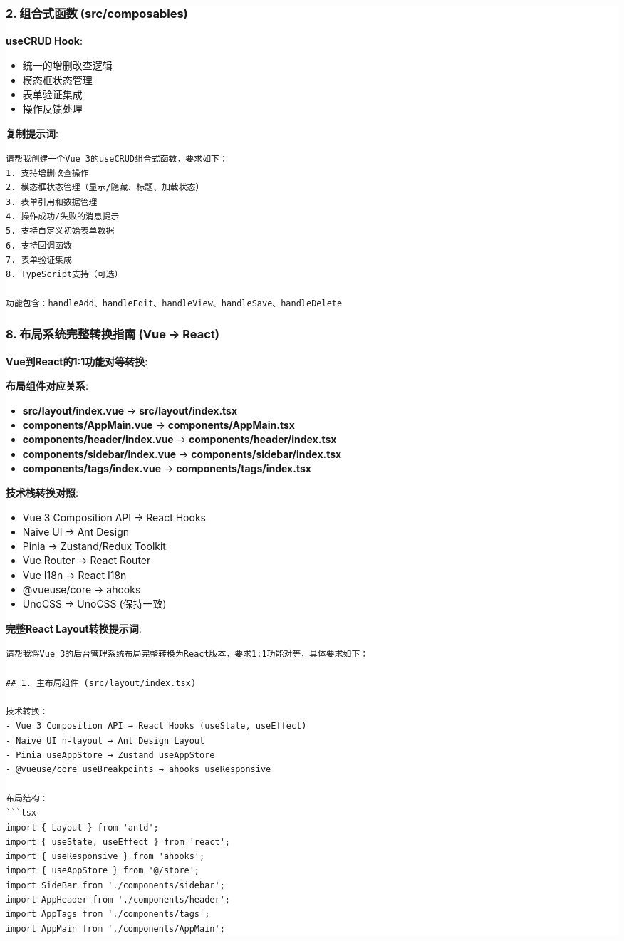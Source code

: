 ### 2. 组合式函数 (src/composables)

**useCRUD Hook**:
- 统一的增删改查逻辑
- 模态框状态管理
- 表单验证集成
- 操作反馈处理

**复制提示词**:
```
请帮我创建一个Vue 3的useCRUD组合式函数，要求如下：
1. 支持增删改查操作
2. 模态框状态管理（显示/隐藏、标题、加载状态）
3. 表单引用和数据管理
4. 操作成功/失败的消息提示
5. 支持自定义初始表单数据
6. 支持回调函数
7. 表单验证集成
8. TypeScript支持（可选）

功能包含：handleAdd、handleEdit、handleView、handleSave、handleDelete
```

### 8. 布局系统完整转换指南 (Vue → React)

**Vue到React的1:1功能对等转换**:

**布局组件对应关系**:
- **src/layout/index.vue** → **src/layout/index.tsx**
- **components/AppMain.vue** → **components/AppMain.tsx**
- **components/header/index.vue** → **components/header/index.tsx**
- **components/sidebar/index.vue** → **components/sidebar/index.tsx**
- **components/tags/index.vue** → **components/tags/index.tsx**

**技术栈转换对照**:
- Vue 3 Composition API → React Hooks
- Naive UI → Ant Design
- Pinia → Zustand/Redux Toolkit
- Vue Router → React Router
- Vue I18n → React I18n
- @vueuse/core → ahooks
- UnoCSS → UnoCSS (保持一致)

**完整React Layout转换提示词**:
```
请帮我将Vue 3的后台管理系统布局完整转换为React版本，要求1:1功能对等，具体要求如下：

## 1. 主布局组件 (src/layout/index.tsx)

技术转换：
- Vue 3 Composition API → React Hooks (useState, useEffect)
- Naive UI n-layout → Ant Design Layout
- Pinia useAppStore → Zustand useAppStore
- @vueuse/core useBreakpoints → ahooks useResponsive

布局结构：
```tsx
import { Layout } from 'antd';
import { useState, useEffect } from 'react';
import { useResponsive } from 'ahooks';
import { useAppStore } from '@/store';
import SideBar from './components/sidebar';
import AppHeader from './components/header';
import AppTags from './components/tags';
import AppMain from './components/AppMain';

```